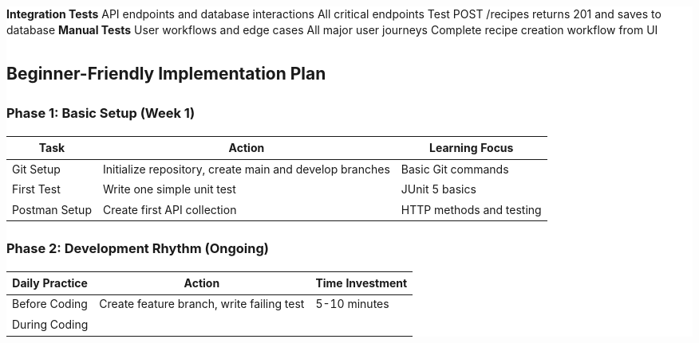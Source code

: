 <tr>
<td><strong>Integration Tests</strong></td>
<td>API endpoints and database interactions</td>
<td>All critical endpoints</td>
<td>Test POST /recipes returns 201 and saves to database</td>
</tr>
<tr>
<td><strong>Manual Tests</strong></td>
<td>User workflows and edge cases</td>
<td>All major user journeys</td>
<td>Complete recipe creation workflow from UI</td>
</tr>
</tbody>
</table>

## Beginner-Friendly Implementation Plan

### Phase 1: Basic Setup (Week 1)
<table>
<thead>
<tr>
<th>Task</th>
<th>Action</th>
<th>Learning Focus</th>
</tr>
</thead>
<tbody>
<tr>
<td>Git Setup</td>
<td>Initialize repository, create main and develop branches</td>
<td>Basic Git commands</td>
</tr>
<tr>
<td>First Test</td>
<td>Write one simple unit test</td>
<td>JUnit 5 basics</td>
</tr>
<tr>
<td>Postman Setup</td>
<td>Create first API collection</td>
<td>HTTP methods and testing</td>
</tr>
</tbody>
</table>

### Phase 2: Development Rhythm (Ongoing)
<table>
<thead>
<tr>
<th>Daily Practice</th>
<th>Action</th>
<th>Time Investment</th>
</tr>
</thead>
<tbody>
<tr>
<td>Before Coding</td>
<td>Create feature branch, write failing test</td>
<td>5-10 minutes</td>
</tr>
<tr>
<td>During Coding</td>